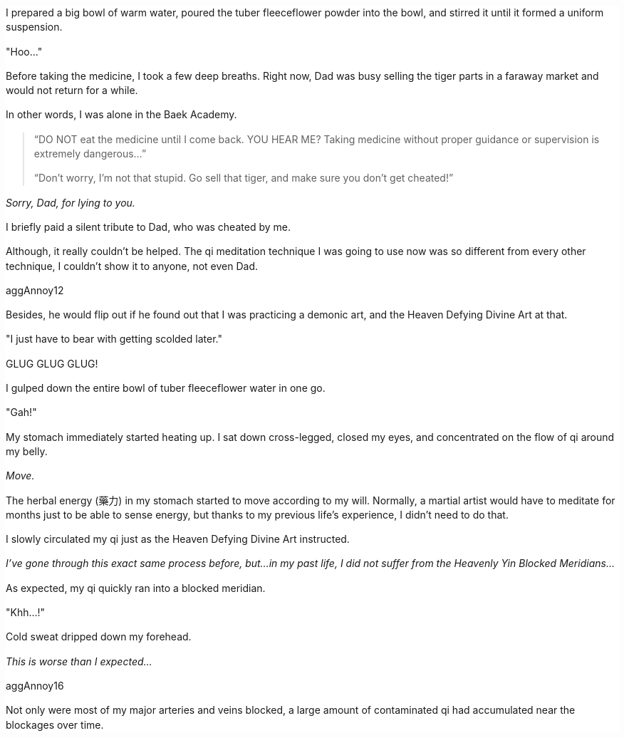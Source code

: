 I prepared a big bowl of warm water, poured the tuber fleeceflower powder into the bowl, and stirred it until it formed a uniform suspension.

"Hoo..."

Before taking the medicine, I took a few deep breaths. Right now, Dad was busy selling the tiger parts in a faraway market and would not return for a while.

In other words, I was alone in the Baek Academy.

> “DO NOT eat the medicine until I come back. YOU HEAR ME? Taking medicine without proper guidance or supervision is extremely dangerous…”
>
> “Don’t worry, I’m not that stupid. Go sell that tiger, and make sure you don’t get cheated!”

*Sorry, Dad, for lying to you.*

I briefly paid a silent tribute to Dad, who was cheated by me.

Although, it really couldn’t be helped. The qi meditation technique I was going to use now was so different from every other technique, I couldn’t show it to anyone, not even Dad.

aggAnnoy12

Besides, he would flip out if he found out that I was practicing a demonic art, and the Heaven Defying Divine Art at that.

"I just have to bear with getting scolded later."

GLUG GLUG GLUG!

I gulped down the entire bowl of tuber fleeceflower water in one go.

"Gah!"

My stomach immediately started heating up. I sat down cross-legged, closed my eyes, and concentrated on the flow of qi around my belly.

*Move.*

The herbal energy (藥力) in my stomach started to move according to my will. Normally, a martial artist would have to meditate for months just to be able to sense energy, but thanks to my previous life’s experience, I didn’t need to do that.

I slowly circulated my qi just as the Heaven Defying Divine Art instructed.

*I’ve gone through this exact same process before, but…in my past life, I did not suffer from the Heavenly Yin Blocked Meridians…*

As expected, my qi quickly ran into a blocked meridian.

"Khh...!"

Cold sweat dripped down my forehead.

*This is worse than I expected…*

aggAnnoy16

Not only were most of my major arteries and veins blocked, a large amount of contaminated qi had accumulated near the blockages over time.
